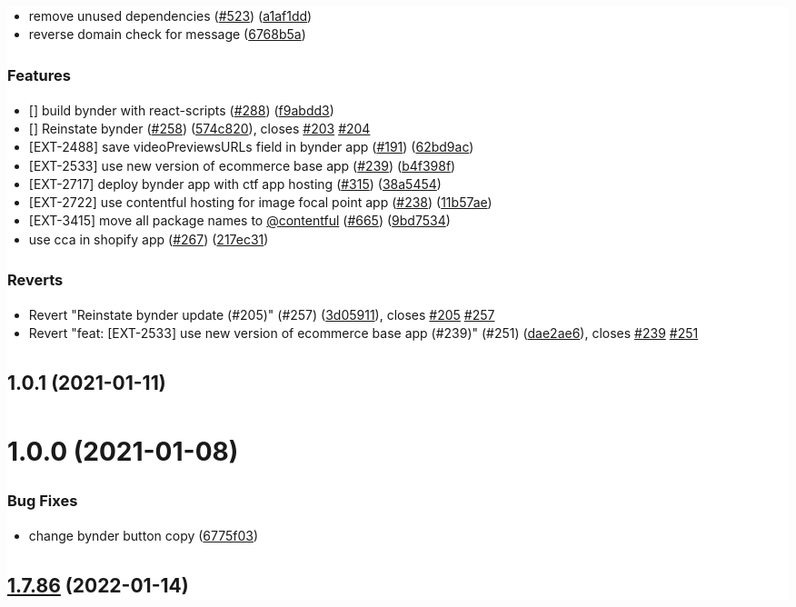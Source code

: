 - remove unused dependencies ([#523](https://github.com/contentful/apps/issues/523)) ([a1af1dd](https://github.com/contentful/apps/commit/a1af1dd07726c1119e0c16fcbdfb3bea4f88dae2))
- reverse domain check for message ([6768b5a](https://github.com/contentful/apps/commit/6768b5af53876ebec1ab0a29fb6fc94f51ff90b5))

### Features

- [] build bynder with react-scripts ([#288](https://github.com/contentful/apps/issues/288)) ([f9abdd3](https://github.com/contentful/apps/commit/f9abdd31a356ae2f443208fdd951422e5e589ba6))
- [] Reinstate bynder ([#258](https://github.com/contentful/apps/issues/258)) ([574c820](https://github.com/contentful/apps/commit/574c820c2b001f7c1529f4fb4858e7b2ff378cc9)), closes [#203](https://github.com/contentful/apps/issues/203) [#204](https://github.com/contentful/apps/issues/204)
- [EXT-2488] save videoPreviewsURLs field in bynder app ([#191](https://github.com/contentful/apps/issues/191)) ([62bd9ac](https://github.com/contentful/apps/commit/62bd9ac3457ec9727aea6c68ac91002286e962fd))
- [EXT-2533] use new version of ecommerce base app ([#239](https://github.com/contentful/apps/issues/239)) ([b4f398f](https://github.com/contentful/apps/commit/b4f398f7fe4fb2952e8505a7657b876861fe3a24))
- [EXT-2717] deploy bynder app with ctf app hosting ([#315](https://github.com/contentful/apps/issues/315)) ([38a5454](https://github.com/contentful/apps/commit/38a5454b8a4a98fc14624db99d01cbd6c2f6e5a3))
- [EXT-2722] use contentful hosting for image focal point app ([#238](https://github.com/contentful/apps/issues/238)) ([11b57ae](https://github.com/contentful/apps/commit/11b57ae3e4fb5dd376544d89056430b71883517c))
- [EXT-3415] move all package names to [@contentful](https://github.com/contentful) ([#665](https://github.com/contentful/apps/issues/665)) ([9bd7534](https://github.com/contentful/apps/commit/9bd75340860e59f25b4eed900a832a482508f603))
- use cca in shopify app ([#267](https://github.com/contentful/apps/issues/267)) ([217ec31](https://github.com/contentful/apps/commit/217ec31928e684c13f49fc57237327d0b8d2c725))

### Reverts

- Revert "Reinstate bynder update (#205)" (#257) ([3d05911](https://github.com/contentful/apps/commit/3d05911e6595d73683d49f005aeb6ca4799bf80c)), closes [#205](https://github.com/contentful/apps/issues/205) [#257](https://github.com/contentful/apps/issues/257)
- Revert "feat: [EXT-2533] use new version of ecommerce base app (#239)" (#251) ([dae2ae6](https://github.com/contentful/apps/commit/dae2ae66181543a93981b1b97cc9dfc71e5abf16)), closes [#239](https://github.com/contentful/apps/issues/239) [#251](https://github.com/contentful/apps/issues/251)

## 1.0.1 (2021-01-11)

# 1.0.0 (2021-01-08)

### Bug Fixes

- change bynder button copy ([6775f03](https://github.com/contentful/apps/commit/6775f0301ef8518133ff85ca27cd66c993b85cb6))

## [1.7.86](https://github.com/contentful/apps/compare/bynder-assets@1.7.85...bynder-assets@1.7.86) (2022-01-14)
